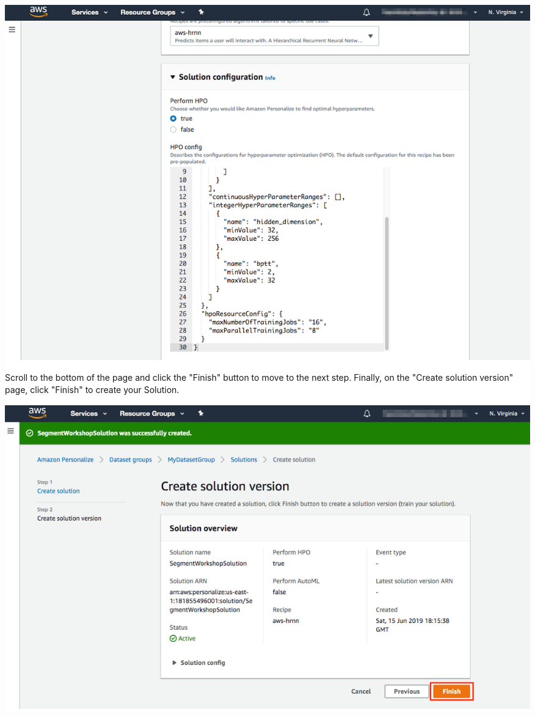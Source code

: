 ![Personalize Solution Configuration](images/PersonalizeSolutionHPO.png)

Scroll to the bottom of the page and click the "Finish" button to move to the next step. Finally, on the "Create solution version" page, click "Finish" to create your Solution.

![Personalize Solution Version](images/PersonalizeCreateSolutionVersion.png)
